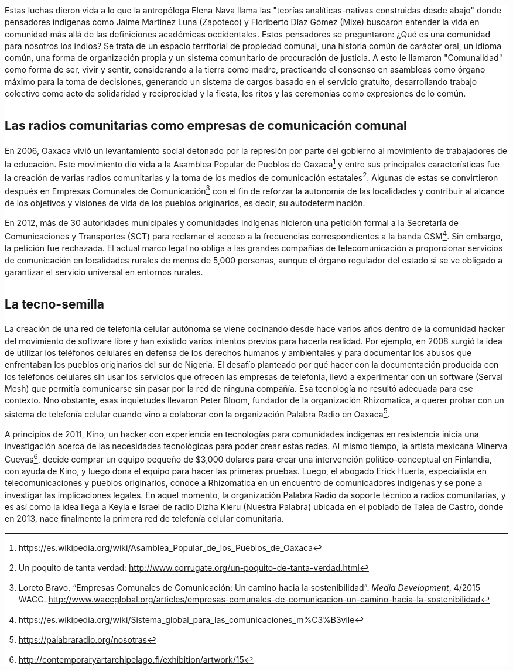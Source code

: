 Estas luchas dieron vida a lo que la antropóloga Elena Nava llama las "teorías analíticas-nativas construidas desde abajo" donde pensadores indígenas como Jaime Martinez Luna (Zapoteco) y Floriberto Díaz Gómez (Mixe) buscaron entender la vida en comunidad más allá de las definiciones académicas occidentales. Estos pensadores se preguntaron: ¿Qué es una comunidad para nosotros los indios? Se trata de un espacio territorial de propiedad comunal, una historia común de carácter oral, un idioma común, una forma de organización propia y un sistema comunitario de procuración de justicia. A esto le llamaron "Comunalidad" como forma de ser, vivir y sentir, considerando a la tierra como madre, practicando el consenso en asambleas como órgano máximo para la toma de decisiones, generando un sistema de cargos basado en el servicio gratuito, desarrollando trabajo colectivo como acto de solidaridad y reciprocidad y la fiesta, los ritos y las ceremonias como expresiones de lo común.

## Las radios comunitarias como empresas de comunicación comunal

En 2006, Oaxaca vivió un levantamiento social detonado por la represión por parte del gobierno al movimiento de trabajadores de la educación. Este movimiento dio vida a la Asamblea Popular de Pueblos de Oaxaca[^4] y entre sus principales características fue la creación de varias radios comunitarias y la toma de los medios de comunicación estatales[^5]. Algunas de estas se convirtieron después en Empresas Comunales de Comunicación[^6] con el fin de reforzar la autonomía de las localidades y contribuir al alcance de los objetivos y visiones de vida de los pueblos originarios, es decir, su autodeterminación.

En 2012, más de 30 autoridades municipales y comunidades indígenas hicieron una petición formal a la Secretaría de Comunicaciones y Transportes (SCT) para reclamar el acceso a la frecuencias correspondientes a la banda GSM[^3]. Sin embargo, la petición fue rechazada. El actual marco legal no obliga a las grandes compañías de telecomunicación a proporcionar servicios de comunicación en localidades rurales de menos de 5,000 personas, aunque el órgano regulador del estado si se ve obligado a garantizar el servicio universal en entornos rurales.

## La tecno-semilla

La creación de una red de telefonía celular autónoma se viene cocinando desde hace varios años dentro de la comunidad hacker del movimiento de software libre y han existido varios intentos previos para hacerla realidad. Por ejemplo, en 2008 surgió la idea de utilizar los teléfonos celulares en defensa de los derechos humanos y ambientales y para documentar los abusos que enfrentaban los pueblos originarios del sur de Nigeria. El desafío planteado por qué hacer con la documentación producida con los teléfonos celulares sin usar los servicios que ofrecen las empresas de telefonía, llevó a experimentar con un software (Serval Mesh) que permitía comunicarse sin pasar por la red de ninguna compañía. Esa tecnología no resultó adecuada para ese contexto. Nno obstante, esas inquietudes llevaron Peter Bloom, fundador de la organización Rhizomatica, a querer probar con un sistema de telefonía celular cuando vino a colaborar con la organización Palabra Radio en Oaxaca[^7].

A principios de 2011, Kino, un hacker con experiencia en tecnologías para comunidades indígenas en resistencia inicia una investigación acerca de las necesidades tecnológicas para poder crear estas redes. Al mismo tiempo, la artista mexicana Minerva Cuevas[^8], decide comprar un equipo pequeño de $3,000 dolares para crear una intervención político-conceptual en Finlandia, con ayuda de Kino, y luego dona el equipo para hacer las primeras pruebas. Luego, el abogado Erick Huerta, especialista en telecomunicaciones y pueblos originarios, conoce a Rhizomatica en un encuentro de comunicadores indígenas y se pone a investigar las implicaciones legales. En aquel momento, la organización Palabra Radio da soporte técnico a radios comunitarias, y es así como la idea llega a Keyla e Israel de radio Dizha Kieru (Nuestra Palabra) ubicada en el poblado de Talea de Castro, donde en 2013, nace finalmente la primera red de telefonía celular comunitaria.


[^1]: https://es.wikipedia.org/wiki/Oaxaca
[^2]: https://es.wikipedia.org/wiki/Sistema_de_usos_y_costumbres
[^3]: https://es.wikipedia.org/wiki/Sistema_global_para_las_comunicaciones_m%C3%B3vile
[^4]: https://es.wikipedia.org/wiki/Asamblea_Popular_de_los_Pueblos_de_Oaxaca
[^5]: Un poquito de tanta verdad: http://www.corrugate.org/un-poquito-de-tanta-verdad.html
[^6]: Loreto Bravo. “Empresas Comunales de Comunicación: Un camino hacia la sostenibilidad”. *Media Development*, 4/2015 WACC. http://www.waccglobal.org/articles/empresas-comunales-de-comunicacion-un-camino-hacia-la-sostenibilidad
[^7]: https://palabraradio.org/nosotras
[^8]: http://contemporaryartarchipelago.fi/exhibition/artwork/15
[^9]: Puebla, Guerrero, Tlaxcala, Veracruz y Oaxaca
[^10]: Lista de poblados que tienen redes de telefonía: Villa Talea de Castro (Sierra Juárez) • Santa María Yaviche (Sierra Juárez) • San Juan Yaee (Sierra Juárez) • San Idelfonso Villa Alta (Sierra Juárez) • San Juan Tabaa (Sierra Juárez) • Secteur Cajonos: Santo Domingo Xagacia, San Pablo Yaganiza, San Pedro Cajonos, San Francisco Cajonos, San Miguel Cajonos, San Mateo Cajonos (Sierra Juárez) • San Bernardo Mixtepec (Valles Centrales) • Santa María Tlahuitoltepec (Mixe-Alto) • Santa María Alotepec (Mixe-Alto) • San Jerónimo Progreso (Mixteca) • Santiago Ayuquililla (Mixteca) • San Miguel Huautla (Mixteca) • Santa Inés de Zaragosa (Mixteca) • Santos Reyes Tepejillo (Mixteca).
[^11]: https://media.wix.com/ugd/68af39_c12ad319bb404b63bd9ab471824231b8.pdf
[^12]: http://wiki.rhizomatica.org/
[^13]: https://es.wikipedia.org/wiki/Soberan%C3%ADa_Tecnol%C3%B3gica#cite_note-1
